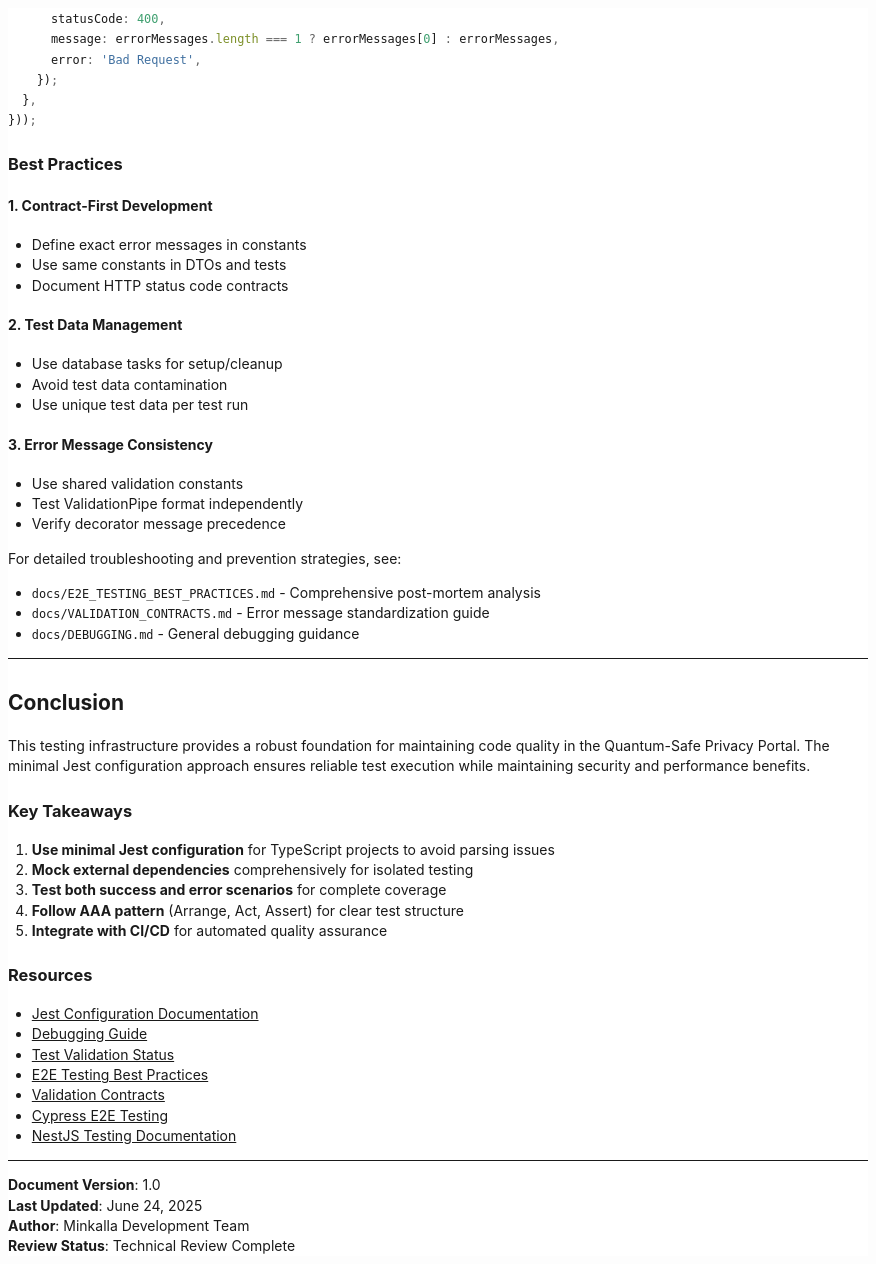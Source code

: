 ```typescript
      statusCode: 400,
      message: errorMessages.length === 1 ? errorMessages[0] : errorMessages,
      error: 'Bad Request',
    });
  },
}));
```

### Best Practices

#### 1. Contract-First Development
- Define exact error messages in constants
- Use same constants in DTOs and tests
- Document HTTP status code contracts

#### 2. Test Data Management
- Use database tasks for setup/cleanup
- Avoid test data contamination
- Use unique test data per test run

#### 3. Error Message Consistency
- Use shared validation constants
- Test ValidationPipe format independently
- Verify decorator message precedence

For detailed troubleshooting and prevention strategies, see:
- `docs/E2E_TESTING_BEST_PRACTICES.md` - Comprehensive post-mortem analysis
- `docs/VALIDATION_CONTRACTS.md` - Error message standardization guide
- `docs/DEBUGGING.md` - General debugging guidance

---

## Conclusion

This testing infrastructure provides a robust foundation for maintaining code quality in the Quantum-Safe Privacy Portal. The minimal Jest configuration approach ensures reliable test execution while maintaining security and performance benefits.

### Key Takeaways

1. **Use minimal Jest configuration** for TypeScript projects to avoid parsing issues
2. **Mock external dependencies** comprehensively for isolated testing
3. **Test both success and error scenarios** for complete coverage
4. **Follow AAA pattern** (Arrange, Act, Assert) for clear test structure
5. **Integrate with CI/CD** for automated quality assurance

### Resources

- [Jest Configuration Documentation](docs/JEST_CONFIGURATION.md)
- [Debugging Guide](docs/DEBUGGING.md)
- [Test Validation Status](docs/TEST_VALIDATION.md)
- [E2E Testing Best Practices](docs/E2E_TESTING_BEST_PRACTICES.md)
- [Validation Contracts](docs/VALIDATION_CONTRACTS.md)
- [Cypress E2E Testing](https://docs.cypress.io/)
- [NestJS Testing Documentation](https://docs.nestjs.com/fundamentals/testing)

---

**Document Version**: 1.0  
**Last Updated**: June 24, 2025  
**Author**: Minkalla Development Team  
**Review Status**: Technical Review Complete

